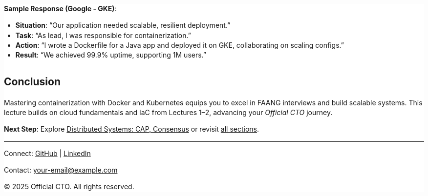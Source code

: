 **Sample Response (Google - GKE)**:
- **Situation**: “Our application needed scalable, resilient deployment.”
- **Task**: “As lead, I was responsible for containerization.”
- **Action**: “I wrote a Dockerfile for a Java app and deployed it on GKE, collaborating on scaling configs.”
- **Result**: “We achieved 99.9% uptime, supporting 1M users.”

## Conclusion
Mastering containerization with Docker and Kubernetes equips you to excel in FAANG interviews and build scalable systems. This lecture builds on cloud fundamentals and IaC from Lectures 1–2, advancing your *Official CTO* journey.

**Next Step**: Explore [Distributed Systems: CAP, Consensus](/interview-section/domain-topics/distributed-systems) or revisit [all sections](/interview-section/).

---

<footer>
  <p>Connect: <a href="https://github.com/your-profile">GitHub</a> | <a href="https://linkedin.com/in/your-profile">LinkedIn</a></p>
  <p>Contact: <a href="mailto:your-email@example.com">your-email@example.com</a></p>
  <p>&copy; 2025 Official CTO. All rights reserved.</p>
</footer>